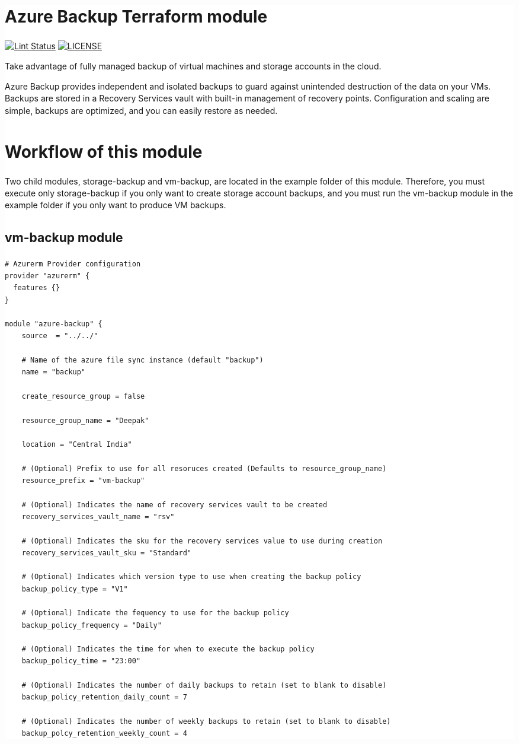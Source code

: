 # Azure Backup Terraform module

[![Lint Status](https://github.com/tothenew/terraform-azure-rsv/workflows/Lint/badge.svg)](https://github.com/tothenew/terraform-azure-rsv/actions)
[![LICENSE](https://img.shields.io/github/license/tothenew/terraform-azure-rsv)](https://github.com/tothenew/terraform-azure-rsv/blob/master/LICENSE)

Take advantage of fully managed backup of virtual machines and storage accounts in the cloud.

Azure Backup provides independent and isolated backups to guard against unintended destruction of the data on your VMs. Backups are stored in a Recovery Services vault with built-in management of recovery points. Configuration and scaling are simple, backups are optimized, and you can easily restore as needed.

# Workflow of this module

Two child modules, storage-backup and vm-backup, are located in the example folder of this module. Therefore, you must execute only storage-backup if you only want to create storage account backups, and you must run the vm-backup module in the example folder if you only want to produce VM backups.

## vm-backup module 

```hcl
# Azurerm Provider configuration
provider "azurerm" {
  features {}
}

module "azure-backup" {
	source  = "../../"

	# Name of the azure file sync instance (default "backup")
	name = "backup" 

	create_resource_group = false 

	resource_group_name = "Deepak"

	location = "Central India"

	# (Optional) Prefix to use for all resoruces created (Defaults to resource_group_name)
	resource_prefix = "vm-backup"

	# (Optional) Indicates the name of recovery services vault to be created
	recovery_services_vault_name = "rsv"

    # (Optional) Indicates the sku for the recovery services value to use during creation
	recovery_services_vault_sku = "Standard"

    # (Optional) Indicates which version type to use when creating the backup policy
	backup_policy_type = "V1"

	# (Optional) Indicate the fequency to use for the backup policy
	backup_policy_frequency = "Daily"

	# (Optional) Indicates the time for when to execute the backup policy
	backup_policy_time = "23:00"

	# (Optional) Indicates the number of daily backups to retain (set to blank to disable)
	backup_policy_retention_daily_count = 7

	# (Optional) Indicates the number of weekly backups to retain (set to blank to disable)
	backup_polcy_retention_weekly_count = 4
```